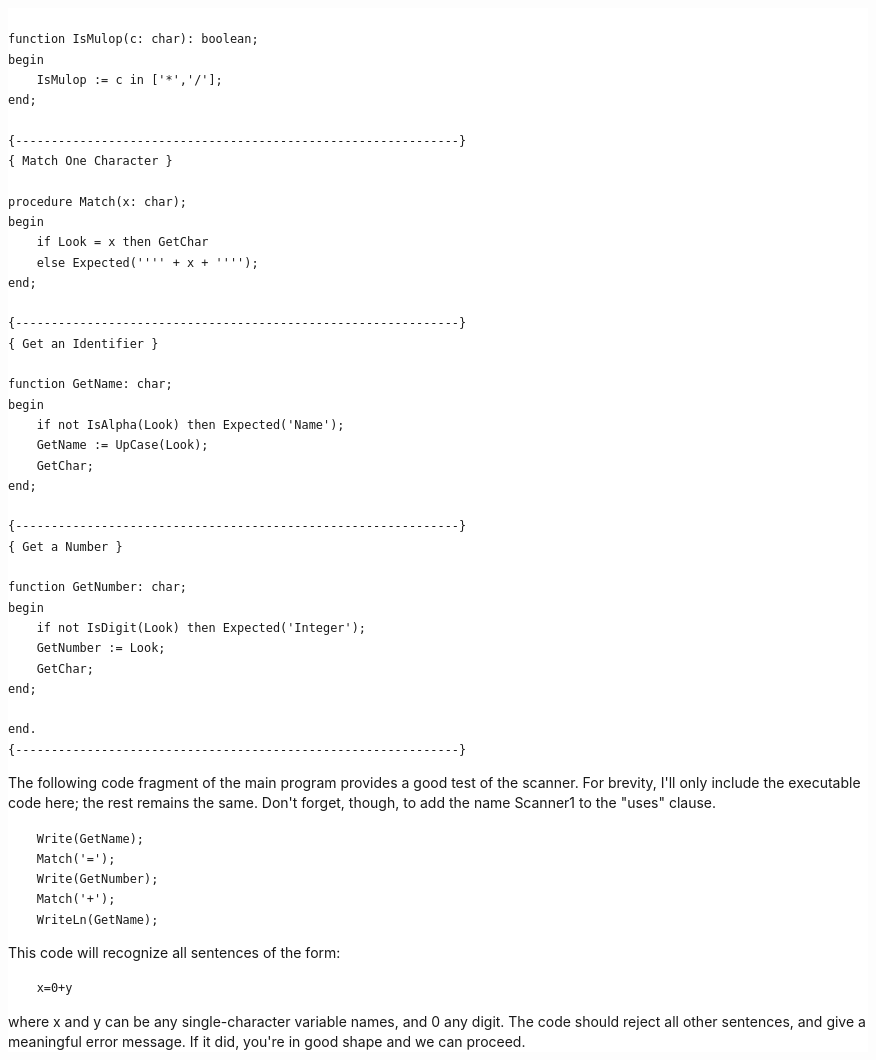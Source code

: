 ```delphi

function IsMulop(c: char): boolean;
begin
	IsMulop := c in ['*','/'];
end;

{--------------------------------------------------------------}
{ Match One Character }

procedure Match(x: char);
begin
	if Look = x then GetChar
	else Expected('''' + x + '''');
end;

{--------------------------------------------------------------}
{ Get an Identifier }

function GetName: char;
begin
	if not IsAlpha(Look) then Expected('Name');
	GetName := UpCase(Look);
	GetChar;
end;

{--------------------------------------------------------------}
{ Get a Number }

function GetNumber: char;
begin
	if not IsDigit(Look) then Expected('Integer');
	GetNumber := Look;
	GetChar;
end;

end.
{--------------------------------------------------------------}
```

The following code fragment of the main program provides a good 
test of the scanner.  For brevity, I'll only include the 
executable code here; the rest remains the same.  Don't forget, 
though, to add the name Scanner1 to the "uses" clause.
```delphi
	Write(GetName);
	Match('=');
	Write(GetNumber);
	Match('+');
	WriteLn(GetName);
```
This code will recognize all sentences of the form:
```
	x=0+y
```
where x and y can be any single-character variable names, and 0 
any digit.  The code should reject all other sentences, and give a 
meaningful error message. If it did, you're in good shape and we 
can proceed.

